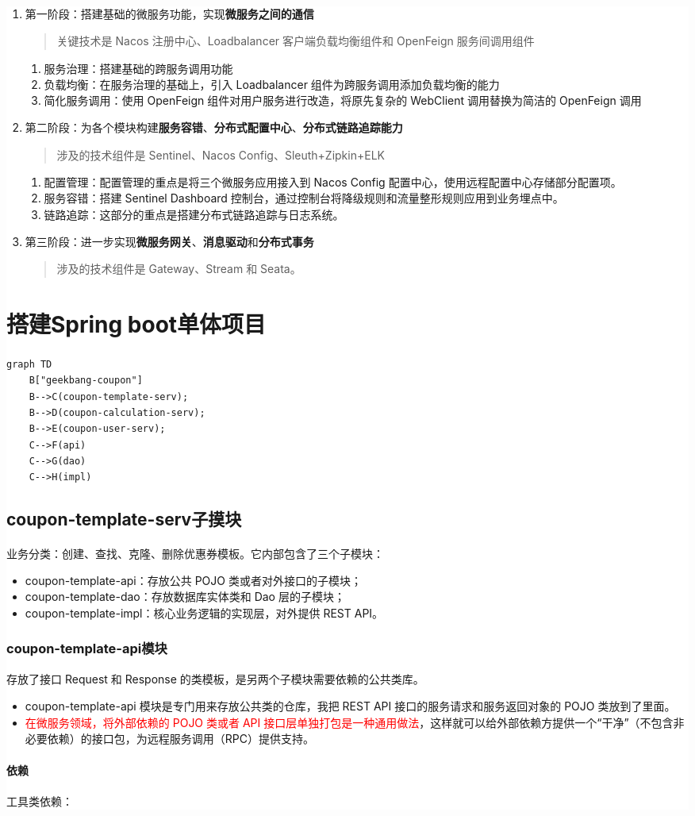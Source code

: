  1. 第一阶段：搭建基础的微服务功能，实现**微服务之间的通信**

     > 关键技术是 Nacos 注册中心、Loadbalancer 客户端负载均衡组件和 OpenFeign 服务间调用组件

     1. 服务治理：搭建基础的跨服务调用功能
     2. 负载均衡：在服务治理的基础上，引入 Loadbalancer 组件为跨服务调用添加负载均衡的能力
     3. 简化服务调用：使用 OpenFeign 组件对用户服务进行改造，将原先复杂的 WebClient 调用替换为简洁的 OpenFeign 调用

  2. 第二阶段：为各个模块构建**服务容错**、**分布式配置中心**、**分布式链路追踪能力**

     > 涉及的技术组件是 Sentinel、Nacos Config、Sleuth+Zipkin+ELK

     1. 配置管理：配置管理的重点是将三个微服务应用接入到 Nacos Config 配置中心，使用远程配置中心存储部分配置项。
     2. 服务容错：搭建 Sentinel Dashboard 控制台，通过控制台将降级规则和流量整形规则应用到业务埋点中。
     3. 链路追踪：这部分的重点是搭建分布式链路追踪与日志系统。

  3. 第三阶段：进一步实现**微服务网关**、**消息驱动**和**分布式事务**

     > 涉及的技术组件是 Gateway、Stream 和 Seata。



# 搭建Spring boot单体项目

```mermaid
graph TD
    B["geekbang-coupon"]
    B-->C(coupon-template-serv);
    B-->D(coupon-calculation-serv);
    B-->E(coupon-user-serv);
    C-->F(api)
    C-->G(dao)
    C-->H(impl)
```



## coupon-template-serv子摸块

业务分类：创建、查找、克隆、删除优惠券模板。它内部包含了三个子模块：

- coupon-template-api：存放公共 POJO 类或者对外接口的子模块；
- coupon-template-dao：存放数据库实体类和 Dao 层的子模块；
- coupon-template-impl：核心业务逻辑的实现层，对外提供 REST API。



### coupon-template-api模块

存放了接口 Request 和 Response 的类模板，是另两个子模块需要依赖的公共类库。

- coupon-template-api 模块是专门用来存放公共类的仓库，我把 REST API 接口的服务请求和服务返回对象的 POJO 类放到了里面。
- <font color='red'>在微服务领域，将外部依赖的 POJO 类或者 API 接口层单独打包是一种通用做法</font>，这样就可以给外部依赖方提供一个“干净”（不包含非必要依赖）的接口包，为远程服务调用（RPC）提供支持。

#### 依赖

工具类依赖：
